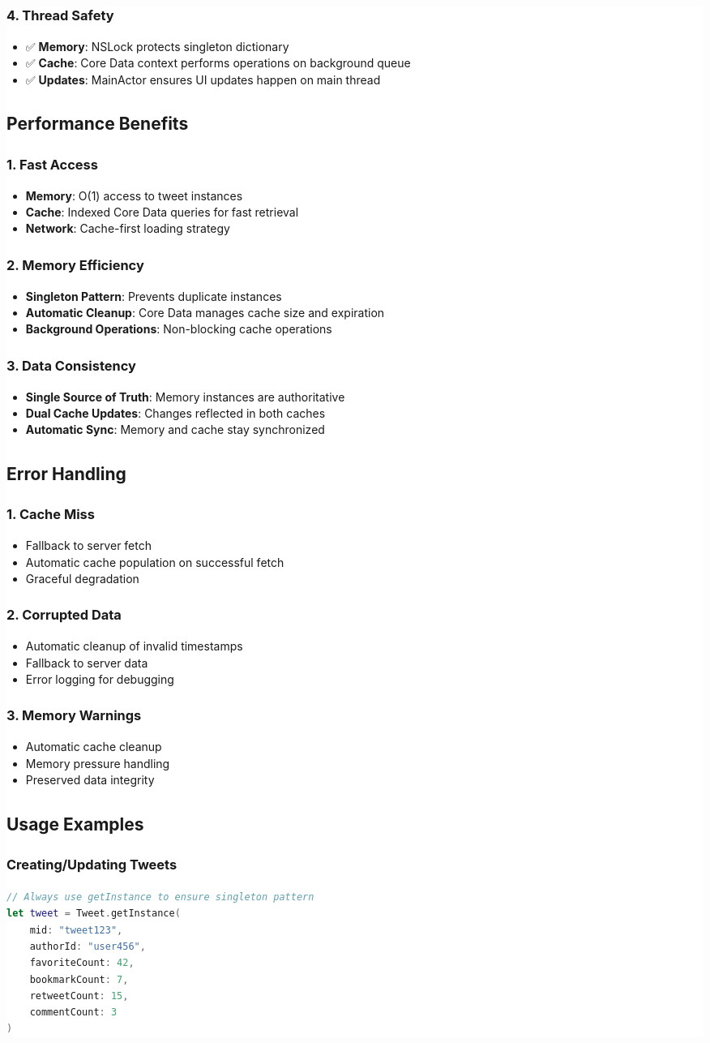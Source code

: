 ### 4. Thread Safety
- ✅ **Memory**: NSLock protects singleton dictionary
- ✅ **Cache**: Core Data context performs operations on background queue
- ✅ **Updates**: MainActor ensures UI updates happen on main thread

## Performance Benefits

### 1. Fast Access
- **Memory**: O(1) access to tweet instances
- **Cache**: Indexed Core Data queries for fast retrieval
- **Network**: Cache-first loading strategy

### 2. Memory Efficiency
- **Singleton Pattern**: Prevents duplicate instances
- **Automatic Cleanup**: Core Data manages cache size and expiration
- **Background Operations**: Non-blocking cache operations

### 3. Data Consistency
- **Single Source of Truth**: Memory instances are authoritative
- **Dual Cache Updates**: Changes reflected in both caches
- **Automatic Sync**: Memory and cache stay synchronized

## Error Handling

### 1. Cache Miss
- Fallback to server fetch
- Automatic cache population on successful fetch
- Graceful degradation

### 2. Corrupted Data
- Automatic cleanup of invalid timestamps
- Fallback to server data
- Error logging for debugging

### 3. Memory Warnings
- Automatic cache cleanup
- Memory pressure handling
- Preserved data integrity

## Usage Examples

### Creating/Updating Tweets
```swift
// Always use getInstance to ensure singleton pattern
let tweet = Tweet.getInstance(
    mid: "tweet123",
    authorId: "user456",
    favoriteCount: 42,
    bookmarkCount: 7,
    retweetCount: 15,
    commentCount: 3
)
```
